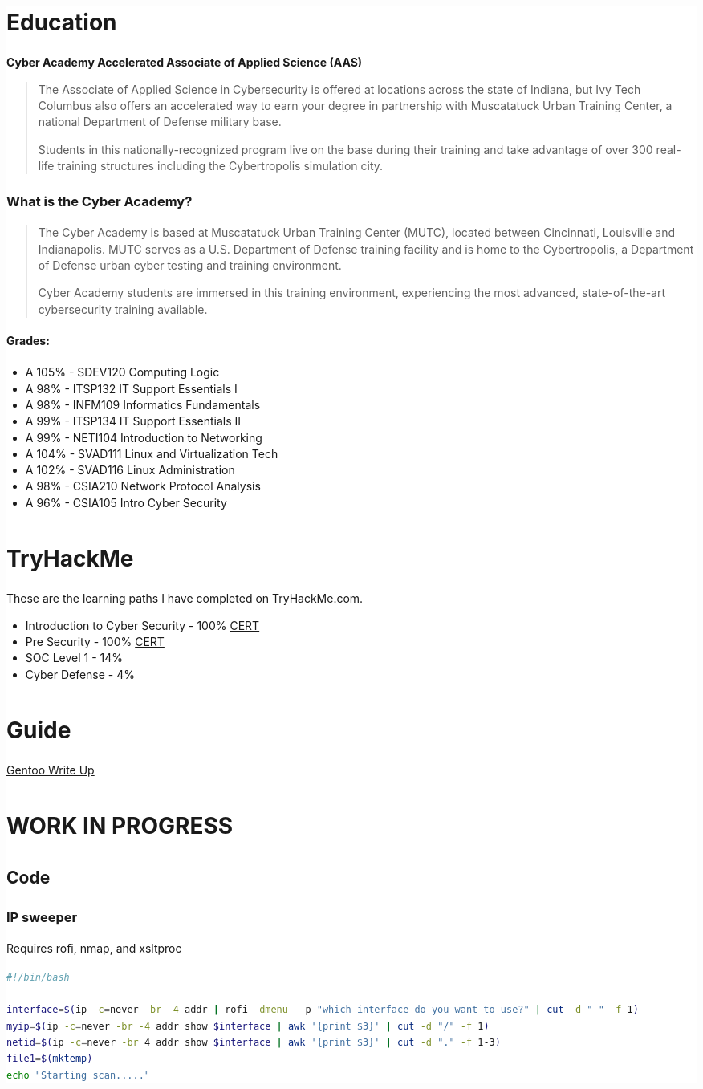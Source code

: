 # Education

**Cyber Academy Accelerated Associate of Applied Science (AAS)**
>
> The Associate of Applied Science in Cybersecurity is offered at locations across the state of Indiana, but Ivy Tech Columbus also offers an accelerated way to earn your degree in partnership with Muscatatuck
> Urban Training Center, a national Department of Defense military base.
>
> Students in this nationally-recognized program live on the base during their training and take advantage of over 300 real-life training structures including the Cybertropolis simulation city.

### What is the Cyber Academy?
> The Cyber Academy is based at Muscatatuck Urban Training Center (MUTC), located between Cincinnati, Louisville and Indianapolis. MUTC serves as a U.S. Department of Defense training facility and is home to the Cybertropolis, a Department of Defense urban cyber testing and training environment.
>
> Cyber Academy students are immersed in this training environment, experiencing the most advanced, state-of-the-art cybersecurity training available.

#### Grades:

*   A 105% - SDEV120 Computing Logic 
*   A 98% - ITSP132 IT Support Essentials I
*   A 98% - INFM109 Informatics Fundamentals
*   A 99% - ITSP134 IT Support Essentials II
*   A 99% - NETI104 Introduction to Networking
*   A 104% - SVAD111 Linux and Virtualization Tech
*   A 102% - SVAD116 Linux Administration
*   A 98% - CSIA210 Network Protocol Analysis
*   A 96% - CSIA105 Intro Cyber Security

# TryHackMe

These are the learning paths I have completed on TryHackMe.com.

*   Introduction to Cyber Security - 100% [CERT](imgs/THM-Introduction_to_Cyber_Security.png)
*   Pre Security - 100% [CERT](imgs/THM-Pre-Sec.png)
*   SOC Level 1 - 14%
*   Cyber Defense - 4%

# Guide
[Gentoo Write Up](GentooGuide.md)

# WORK IN PROGRESS

## Code
### IP sweeper
Requires rofi, nmap, and xsltproc
```bash
#!/bin/bash

interface=$(ip -c=never -br -4 addr | rofi -dmenu - p "which interface do you want to use?" | cut -d " " -f 1)
myip=$(ip -c=never -br -4 addr show $interface | awk '{print $3}' | cut -d "/" -f 1)
netid=$(ip -c=never -br 4 addr show $interface | awk '{print $3}' | cut -d "." -f 1-3)
file1=$(mktemp)
echo "Starting scan....."

```